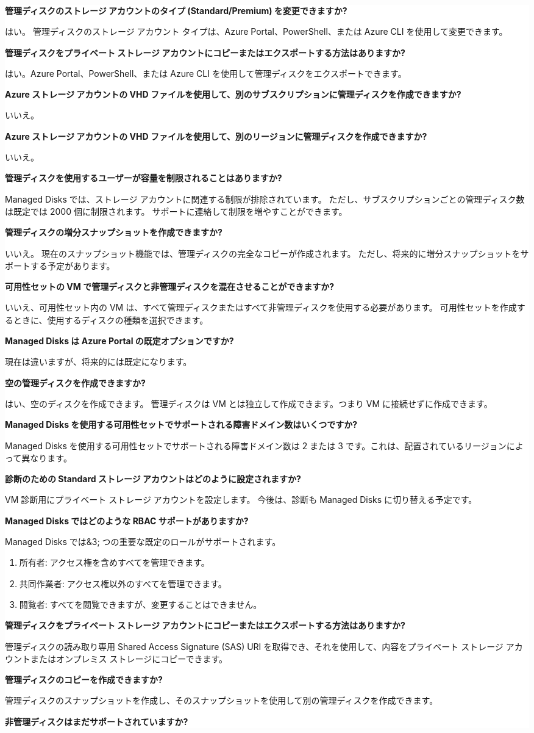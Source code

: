 **管理ディスクのストレージ アカウントのタイプ (Standard/Premium) を変更できますか?**

はい。 管理ディスクのストレージ アカウント タイプは、Azure Portal、PowerShell、または Azure CLI を使用して変更できます。

**管理ディスクをプライベート ストレージ アカウントにコピーまたはエクスポートする方法はありますか?**

はい。Azure Portal、PowerShell、または Azure CLI を使用して管理ディスクをエクスポートできます。

**Azure ストレージ アカウントの VHD ファイルを使用して、別のサブスクリプションに管理ディスクを作成できますか?**

いいえ。

**Azure ストレージ アカウントの VHD ファイルを使用して、別のリージョンに管理ディスクを作成できますか?**

いいえ。

**管理ディスクを使用するユーザーが容量を制限されることはありますか?**

Managed Disks では、ストレージ アカウントに関連する制限が排除されています。 ただし、サブスクリプションごとの管理ディスク数は既定では 2000 個に制限されます。 サポートに連絡して制限を増やすことができます。

**管理ディスクの増分スナップショットを作成できますか?**

いいえ。 現在のスナップショット機能では、管理ディスクの完全なコピーが作成されます。 ただし、将来的に増分スナップショットをサポートする予定があります。

**可用性セットの VM で管理ディスクと非管理ディスクを混在させることができますか?**

いいえ、可用性セット内の VM は、すべて管理ディスクまたはすべて非管理ディスクを使用する必要があります。 可用性セットを作成するときに、使用するディスクの種類を選択できます。

**Managed Disks は Azure Portal の既定オプションですか?**

現在は違いますが、将来的には既定になります。

**空の管理ディスクを作成できますか?**

はい、空のディスクを作成できます。 管理ディスクは VM とは独立して作成できます。つまり VM に接続せずに作成できます。

**Managed Disks を使用する可用性セットでサポートされる障害ドメイン数はいくつですか?**

Managed Disks を使用する可用性セットでサポートされる障害ドメイン数は 2 または 3 です。これは、配置されているリージョンによって異なります。

**診断のための Standard ストレージ アカウントはどのように設定されますか?**

VM 診断用にプライベート ストレージ アカウントを設定します。 今後は、診断も Managed Disks に切り替える予定です。

**Managed Disks ではどのような RBAC サポートがありますか?**

Managed Disks では&3; つの重要な既定のロールがサポートされます。

1.  所有者: アクセス権を含めすべてを管理できます。

2.  共同作業者: アクセス権以外のすべてを管理できます。

3.  閲覧者: すべてを閲覧できますが、変更することはできません。

**管理ディスクをプライベート ストレージ アカウントにコピーまたはエクスポートする方法はありますか?**

管理ディスクの読み取り専用 Shared Access Signature (SAS) URI を取得でき、それを使用して、内容をプライベート ストレージ アカウントまたはオンプレミス ストレージにコピーできます。

**管理ディスクのコピーを作成できますか?**

管理ディスクのスナップショットを作成し、そのスナップショットを使用して別の管理ディスクを作成できます。

**非管理ディスクはまだサポートされていますか?**
